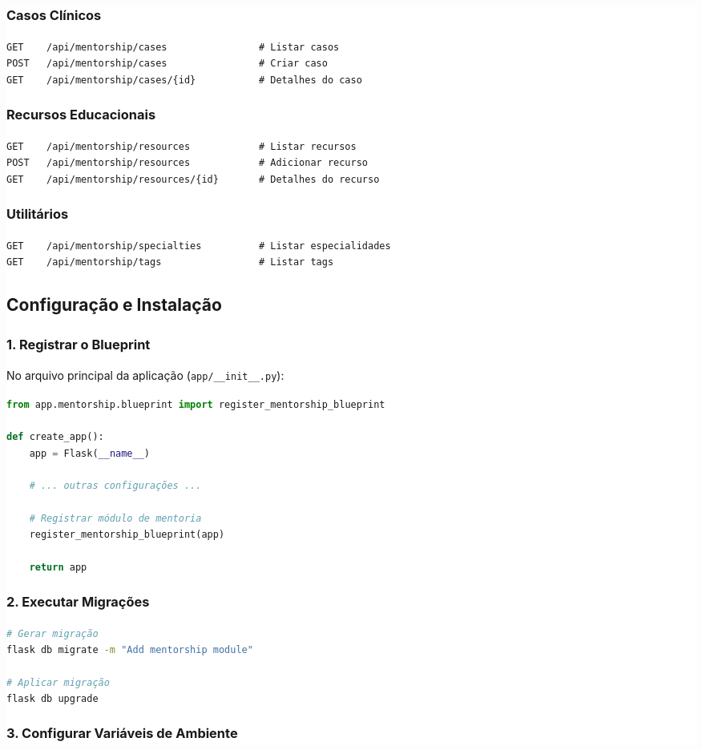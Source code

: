 ### Casos Clínicos
```
GET    /api/mentorship/cases                # Listar casos
POST   /api/mentorship/cases                # Criar caso
GET    /api/mentorship/cases/{id}           # Detalhes do caso
```

### Recursos Educacionais
```
GET    /api/mentorship/resources            # Listar recursos
POST   /api/mentorship/resources            # Adicionar recurso
GET    /api/mentorship/resources/{id}       # Detalhes do recurso
```

### Utilitários
```
GET    /api/mentorship/specialties          # Listar especialidades
GET    /api/mentorship/tags                 # Listar tags
```

## Configuração e Instalação

### 1. Registrar o Blueprint

No arquivo principal da aplicação (`app/__init__.py`):

```python
from app.mentorship.blueprint import register_mentorship_blueprint

def create_app():
    app = Flask(__name__)
    
    # ... outras configurações ...
    
    # Registrar módulo de mentoria
    register_mentorship_blueprint(app)
    
    return app
```

### 2. Executar Migrações

```bash
# Gerar migração
flask db migrate -m "Add mentorship module"

# Aplicar migração
flask db upgrade
```

### 3. Configurar Variáveis de Ambiente
